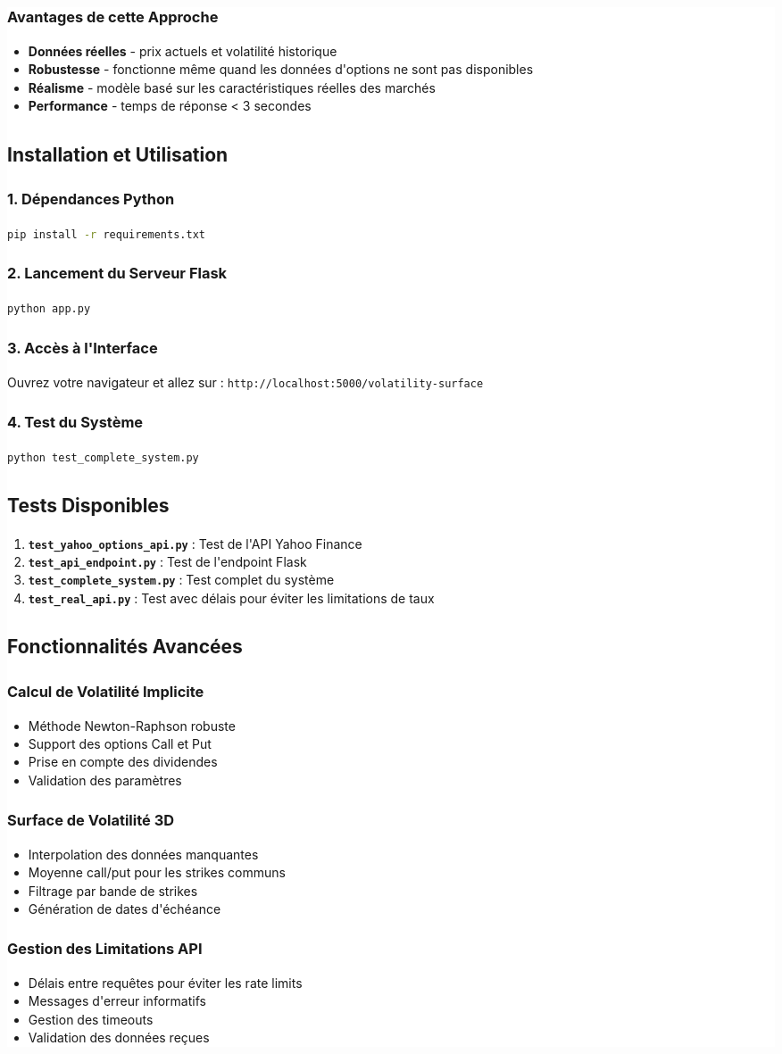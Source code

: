 ### Avantages de cette Approche
- **Données réelles** - prix actuels et volatilité historique
- **Robustesse** - fonctionne même quand les données d'options ne sont pas disponibles
- **Réalisme** - modèle basé sur les caractéristiques réelles des marchés
- **Performance** - temps de réponse < 3 secondes

## Installation et Utilisation

### 1. Dépendances Python
```bash
pip install -r requirements.txt
```

### 2. Lancement du Serveur Flask
```bash
python app.py
```

### 3. Accès à l'Interface
Ouvrez votre navigateur et allez sur : `http://localhost:5000/volatility-surface`

### 4. Test du Système
```bash
python test_complete_system.py
```

## Tests Disponibles

1. **`test_yahoo_options_api.py`** : Test de l'API Yahoo Finance
2. **`test_api_endpoint.py`** : Test de l'endpoint Flask
3. **`test_complete_system.py`** : Test complet du système
4. **`test_real_api.py`** : Test avec délais pour éviter les limitations de taux

## Fonctionnalités Avancées

### Calcul de Volatilité Implicite
- Méthode Newton-Raphson robuste
- Support des options Call et Put
- Prise en compte des dividendes
- Validation des paramètres

### Surface de Volatilité 3D
- Interpolation des données manquantes
- Moyenne call/put pour les strikes communs
- Filtrage par bande de strikes
- Génération de dates d'échéance

### Gestion des Limitations API
- Délais entre requêtes pour éviter les rate limits
- Messages d'erreur informatifs
- Gestion des timeouts
- Validation des données reçues
